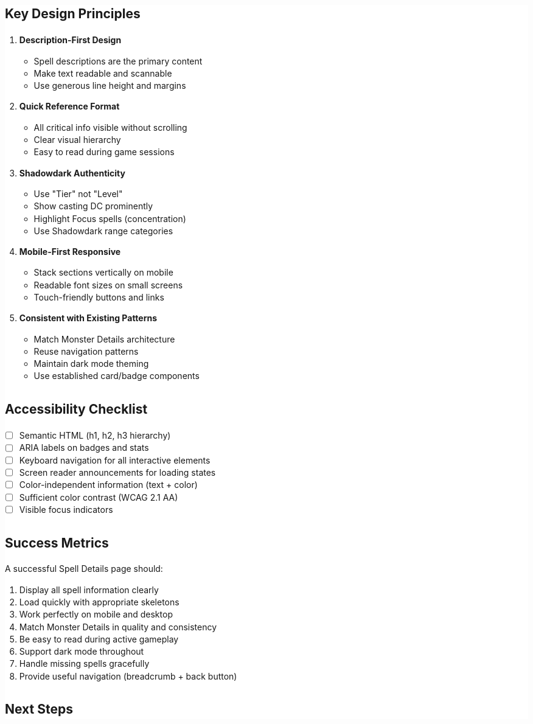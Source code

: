 ## Key Design Principles

1. **Description-First Design**
   - Spell descriptions are the primary content
   - Make text readable and scannable
   - Use generous line height and margins

2. **Quick Reference Format**
   - All critical info visible without scrolling
   - Clear visual hierarchy
   - Easy to read during game sessions

3. **Shadowdark Authenticity**
   - Use "Tier" not "Level"
   - Show casting DC prominently
   - Highlight Focus spells (concentration)
   - Use Shadowdark range categories

4. **Mobile-First Responsive**
   - Stack sections vertically on mobile
   - Readable font sizes on small screens
   - Touch-friendly buttons and links

5. **Consistent with Existing Patterns**
   - Match Monster Details architecture
   - Reuse navigation patterns
   - Maintain dark mode theming
   - Use established card/badge components

## Accessibility Checklist

- [ ] Semantic HTML (h1, h2, h3 hierarchy)
- [ ] ARIA labels on badges and stats
- [ ] Keyboard navigation for all interactive elements
- [ ] Screen reader announcements for loading states
- [ ] Color-independent information (text + color)
- [ ] Sufficient color contrast (WCAG 2.1 AA)
- [ ] Visible focus indicators

## Success Metrics

A successful Spell Details page should:

1. Display all spell information clearly
2. Load quickly with appropriate skeletons
3. Work perfectly on mobile and desktop
4. Match Monster Details in quality and consistency
5. Be easy to read during active gameplay
6. Support dark mode throughout
7. Handle missing spells gracefully
8. Provide useful navigation (breadcrumb + back button)

## Next Steps
